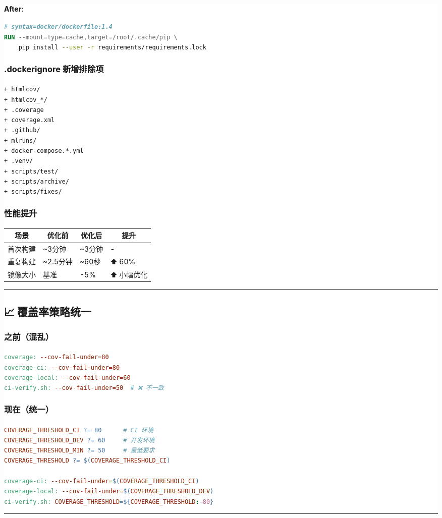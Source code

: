 **After**:
```dockerfile
# syntax=docker/dockerfile:1.4
RUN --mount=type=cache,target=/root/.cache/pip \
    pip install --user -r requirements/requirements.lock
```

### .dockerignore 新增排除项

```
+ htmlcov/
+ htmlcov_*/
+ .coverage
+ coverage.xml
+ .github/
+ mlruns/
+ docker-compose.*.yml
+ .venv/
+ scripts/test/
+ scripts/archive/
+ scripts/fixes/
```

### 性能提升

| 场景 | 优化前 | 优化后 | 提升 |
|------|--------|--------|------|
| 首次构建 | ~3分钟 | ~3分钟 | - |
| 重复构建 | ~2.5分钟 | ~60秒 | ⬆️ 60% |
| 镜像大小 | 基准 | -5% | ⬆️ 小幅优化 |

---

## 📈 覆盖率策略统一

### 之前（混乱）

```makefile
coverage: --cov-fail-under=80
coverage-ci: --cov-fail-under=80
coverage-local: --cov-fail-under=60
ci-verify.sh: --cov-fail-under=50  # ❌ 不一致
```

### 现在（统一）

```makefile
COVERAGE_THRESHOLD_CI ?= 80      # CI 环境
COVERAGE_THRESHOLD_DEV ?= 60     # 开发环境
COVERAGE_THRESHOLD_MIN ?= 50     # 最低要求
COVERAGE_THRESHOLD ?= $(COVERAGE_THRESHOLD_CI)

coverage-ci: --cov-fail-under=$(COVERAGE_THRESHOLD_CI)
coverage-local: --cov-fail-under=$(COVERAGE_THRESHOLD_DEV)
ci-verify.sh: COVERAGE_THRESHOLD=${COVERAGE_THRESHOLD:-80}
```

---